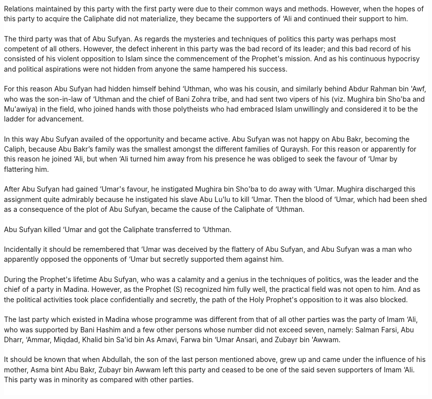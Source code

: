  Relations maintained by this party with the first party were due to
their common ways and methods. However, when the hopes of this party to
acquire the Caliphate did not materialize, they became the supporters of
‘Ali and continued their support to him.  
    
 The third party was that of Abu Sufyan. As regards the mysteries and
techniques of politics this party was perhaps most competent of all
others. However, the defect inherent in this party was the bad record of
its leader; and this bad record of his consisted of his violent
opposition to Islam since the commencement of the Prophet's mission. And
as his continuous hypocrisy and political aspirations were not hidden
from anyone the same hampered his success.  
    
 For this reason Abu Sufyan had hidden himself behind ‘Uthman, who was
his cousin, and similarly behind Abdur Rahman bin 'Awf, who was the
son-in-law of ‘Uthman and the chief of Bani Zohra tribe, and had sent
two vipers of his (viz. Mughira bin Sho'ba and Mu'awiya) in the field,
who joined hands with those polytheists who had embraced Islam
unwillingly and considered it to be the ladder for advancement.  
    
 In this way Abu Sufyan availed of the opportunity and became active.
Abu Sufyan was not happy on Abu Bakr, becoming the Caliph, because Abu
Bakr’s family was the smallest amongst the different families of
Quraysh. For this reason or apparently for this reason he joined ‘Ali,
but when ‘Ali turned him away from his presence he was obliged to seek
the favour of ‘Umar by flattering him.  
    
 After Abu Sufyan had gained ‘Umar's favour, he instigated Mughira bin
Sho'ba to do away with ‘Umar. Mughira discharged this assignment quite
admirably because he instigated his slave Abu Lu'lu to kill ‘Umar. Then
the blood of ‘Umar, which had been shed as a consequence of the plot of
Abu Sufyan, became the cause of the Caliphate of ‘Uthman.  
    
 Abu Sufyan killed ‘Umar and got the Caliphate transferred to ‘Uthman.  
    
 Incidentally it should be remembered that ‘Umar was deceived by the
flattery of Abu Sufyan, and Abu Sufyan was a man who apparently opposed
the opponents of ‘Umar but secretly supported them against him.  
    
 During the Prophet's lifetime Abu Sufyan, who was a calamity and a
genius in the techniques of politics, was the leader and the chief of a
party in Madina. However, as the Prophet (S) recognized him fully well,
the practical field was not open to him. And as the political activities
took place confidentially and secretly, the path of the Holy Prophet's
opposition to it was also blocked.  
    
 The last party which existed in Madina whose programme was different
from that of all other parties was the party of Imam ‘Ali, who was
supported by Bani Hashim and a few other persons whose number did not
exceed seven, namely: Salman Farsi, Abu Dharr, ‘Ammar, Miqdad, Khalid
bin Sa'id bin As Amavi, Farwa bin ‘Umar Ansari, and Zubayr bin 'Awwam.  
    
 It should be known that when Abdullah, the son of the last person
mentioned above, grew up and came under the influence of his mother,
Asma bint Abu Bakr, Zubayr bin Awwam left this party and ceased to be
one of the said seven supporters of Imam ‘Ali. This party was in
minority as compared with other parties.  
    